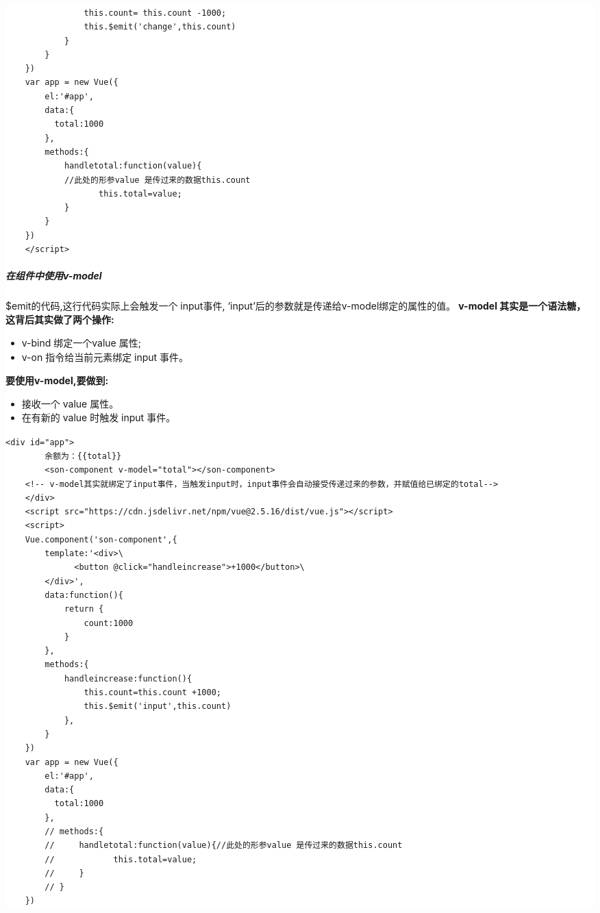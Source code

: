 ```
                this.count= this.count -1000;
                this.$emit('change',this.count)
            }
        }
    })
    var app = new Vue({
        el:'#app',
        data:{
          total:1000
        },
        methods:{
            handletotal:function(value){
            //此处的形参value 是传过来的数据this.count
                   this.total=value;
            }
        }
    })
    </script>
```
##### 在组件中使用v-model
$emit的代码,这行代码实际上会触发一个 input事件, ‘input’后的参数就是传递给v-­model绑定的属性的值。
**v-­model 其实是一个语法糖，这背后其实做了两个操作:**
* v­-bind 绑定一个value 属性;
* v-­on 指令给当前元素绑定 input 事件。

**要使用v­-model,要做到:**
* 接收一个 value 属性。
* 在有新的 value 时触发 input 事件。

```
<div id="app">
        余额为：{{total}}
        <son-component v-model="total"></son-component>   
    <!-- v-model其实就绑定了input事件，当触发input时，input事件会自动接受传递过来的参数，并赋值给已绑定的total-->
    </div>
    <script src="https://cdn.jsdelivr.net/npm/vue@2.5.16/dist/vue.js"></script>
    <script>
    Vue.component('son-component',{
        template:'<div>\
              <button @click="handleincrease">+1000</button>\
        </div>',
        data:function(){
            return {
                count:1000
            }
        },
        methods:{
            handleincrease:function(){
                this.count=this.count +1000;
                this.$emit('input',this.count)
            },
        }
    })
    var app = new Vue({
        el:'#app',
        data:{
          total:1000
        },
        // methods:{
        //     handletotal:function(value){//此处的形参value 是传过来的数据this.count
        //            this.total=value;
        //     }
        // }
    })
```